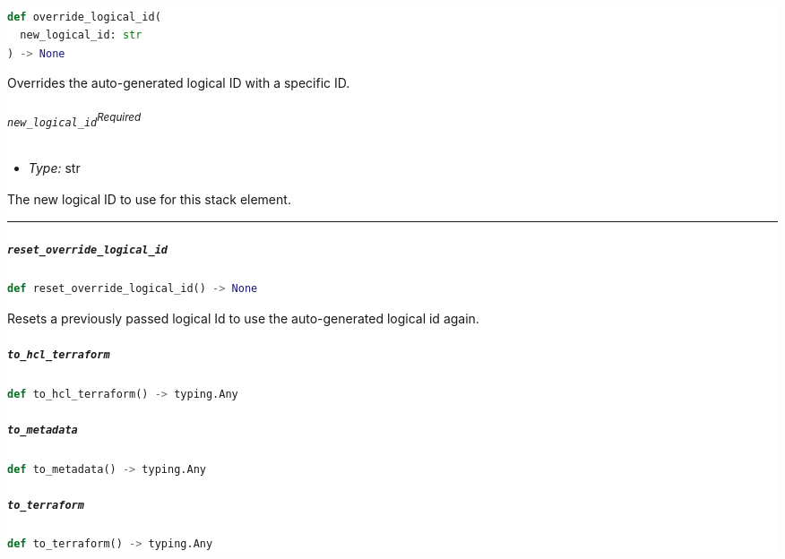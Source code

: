 ```python
def override_logical_id(
  new_logical_id: str
) -> None
```

Overrides the auto-generated logical ID with a specific ID.

###### `new_logical_id`<sup>Required</sup> <a name="new_logical_id" id="@cdktf/provider-azurerm.networkInterfaceApplicationGatewayBackendAddressPoolAssociation.NetworkInterfaceApplicationGatewayBackendAddressPoolAssociation.overrideLogicalId.parameter.newLogicalId"></a>

- *Type:* str

The new logical ID to use for this stack element.

---

##### `reset_override_logical_id` <a name="reset_override_logical_id" id="@cdktf/provider-azurerm.networkInterfaceApplicationGatewayBackendAddressPoolAssociation.NetworkInterfaceApplicationGatewayBackendAddressPoolAssociation.resetOverrideLogicalId"></a>

```python
def reset_override_logical_id() -> None
```

Resets a previously passed logical Id to use the auto-generated logical id again.

##### `to_hcl_terraform` <a name="to_hcl_terraform" id="@cdktf/provider-azurerm.networkInterfaceApplicationGatewayBackendAddressPoolAssociation.NetworkInterfaceApplicationGatewayBackendAddressPoolAssociation.toHclTerraform"></a>

```python
def to_hcl_terraform() -> typing.Any
```

##### `to_metadata` <a name="to_metadata" id="@cdktf/provider-azurerm.networkInterfaceApplicationGatewayBackendAddressPoolAssociation.NetworkInterfaceApplicationGatewayBackendAddressPoolAssociation.toMetadata"></a>

```python
def to_metadata() -> typing.Any
```

##### `to_terraform` <a name="to_terraform" id="@cdktf/provider-azurerm.networkInterfaceApplicationGatewayBackendAddressPoolAssociation.NetworkInterfaceApplicationGatewayBackendAddressPoolAssociation.toTerraform"></a>

```python
def to_terraform() -> typing.Any
```
